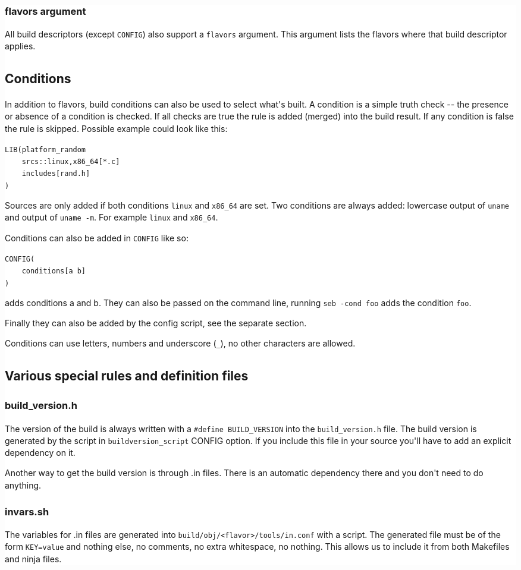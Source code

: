 ### flavors argument ###

All build descriptors (except `CONFIG`) also support a `flavors` argument. This
argument lists the flavors where that build descriptor applies.

## Conditions ##

In addition to flavors, build conditions can also be used to select what's
built.  A condition is a simple truth check -- the presence or absence of a
condition is checked. If all checks are true the rule is added (merged) into
the build result. If any condition is false the rule is skipped.  Possible
example could look like this:

	LIB(platform_random
		srcs::linux,x86_64[*.c]
		includes[rand.h]
	)

Sources are only added if both conditions `linux` and `x86_64` are set.  Two
conditions are always added: lowercase output of `uname` and output of `uname
-m`. For example `linux` and `x86_64`.

Conditions can also be added in `CONFIG` like so:

	CONFIG(
		conditions[a b]
	)

adds conditions a and b. They can also be passed on the command line, running
`seb -cond foo` adds the condition `foo`.

Finally they can also be added by the config script, see the separate section.

Conditions can use letters, numbers and underscore (`_`), no other characters
are allowed.

## Various special rules and definition files ##

### build_version.h ###

The version of the build is always written with a `#define BUILD_VERSION` into
the `build_version.h` file. The build version is generated by the script in
`buildversion_script` CONFIG option. If you include this file in your
source you'll have to add an explicit dependency on it.

Another way to get the build version is through .in files. There is an
automatic dependency there and you don't need to do anything.

### invars.sh ###

The variables for .in files are generated into `build/obj/<flavor>/tools/in.conf`
with a script. The generated file must be of the form `KEY=value` and nothing
else, no comments, no extra whitespace, no nothing. This allows us to include
it from both Makefiles and ninja files.
